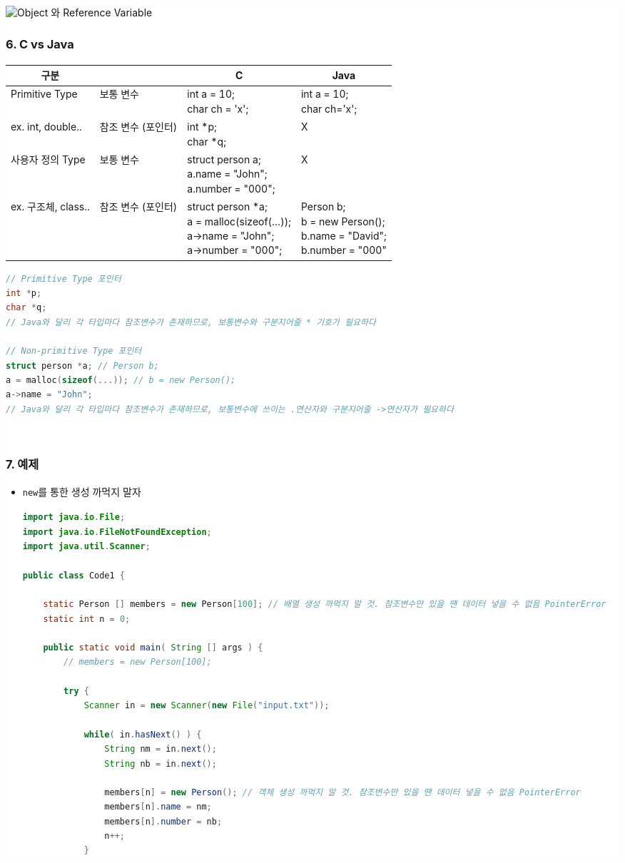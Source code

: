 

![Object 와 Reference Variable](http://www.hacktrix.com/wp-content/uploads/2013/05/object-reference0.png)





### 6. C vs Java

| 구분                |             | C                                        | Java                                     |
| ----------------- | ----------- | ---------------------------------------- | ---------------------------------------- |
| Primitive Type    | 보통 변수       | int a = 10;<br />char ch = 'x';          | int a = 10;<br />char ch='x';            |
| ex. int, double.. | 참조 변수 (포인터) | int *p;<br />char *q;                    | X                                        |
| 사용자 정의 Type       | 보통 변수       | struct person a;<br />a.name = "John";<br />a.number = "000"; | X                                        |
| ex. 구조체, class..  | 참조 변수 (포인터) | struct person *a;<br />a = malloc(sizeof(…));<br />a->name = "John";<br />a->number = "000"; | Person b;<br />b = new Person();<br />b.name = "David";<br />b.number = "000" |

```c
// Primitive Type 포인터
int *p;
char *q; 
// Java와 달리 각 타입마다 참조변수가 존재하므로, 보통변수와 구분지어줄 * 기호가 필요하다

// Non-primitive Type 포인터
struct person *a; // Person b;
a = malloc(sizeof(...)); // b = new Person();
a->name = "John";
// Java와 달리 각 타입마다 참조변수가 존재하므로, 보통변수에 쓰이는 .연산자와 구분지어줄 ->연산자가 필요하다
```

<br>





### 7. 예제

- `new`를 통한 생성 까먹지 말자

  ```java
  import java.io.File;
  import java.io.FileNotFoundException;
  import java.util.Scanner;

  public class Code1 {

      static Person [] members = new Person[100]; // 배열 생성 까먹지 말 것. 참조변수만 있을 땐 데이터 넣을 수 없음 PointerError
      static int n = 0;

      public static void main( String [] args ) {
          // members = new Person[100];

          try {
              Scanner in = new Scanner(new File("input.txt"));

              while( in.hasNext() ) {
                  String nm = in.next();
                  String nb = in.next();

                  members[n] = new Person(); // 객체 생성 까먹지 말 것. 참조변수만 있을 땐 데이터 넣을 수 없음 PointerError
                  members[n].name = nm;
                  members[n].number = nb;
                  n++;
              }

  ```